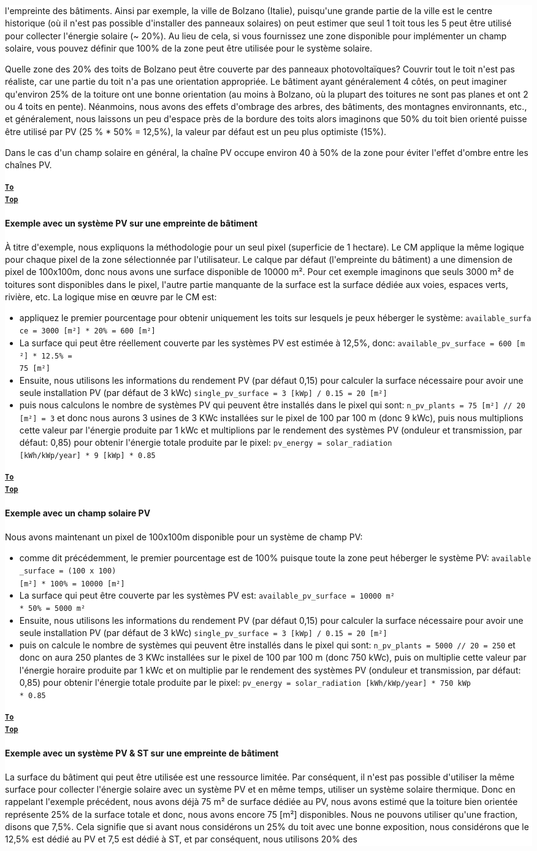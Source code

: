 l&#39;empreinte des bâtiments. Ainsi par exemple, la ville de Bolzano (Italie), puisqu&#39;une grande partie de la ville est le centre historique (où il n&#39;est pas possible d&#39;installer des panneaux solaires) on peut estimer que seul 1 toit tous les 5 peut être utilisé pour collecter l&#39;énergie solaire (~ 20%). Au lieu de cela, si vous fournissez une zone disponible pour implémenter un champ solaire, vous pouvez définir que 100% de la zone peut être utilisée pour le système solaire.</p><p> Quelle zone des 20% des toits de Bolzano peut être couverte par des panneaux photovoltaïques? Couvrir tout le toit n&#39;est pas réaliste, car une partie du toit n&#39;a pas une orientation appropriée. Le bâtiment ayant généralement 4 côtés, on peut imaginer qu&#39;environ 25% de la toiture ont une bonne orientation (au moins à Bolzano, où la plupart des toitures ne sont pas planes et ont 2 ou 4 toits en pente). Néanmoins, nous avons des effets d&#39;ombrage des arbres, des bâtiments, des montagnes environnants, etc., et généralement, nous laissons un peu d&#39;espace près de la bordure des toits alors imaginons que 50% du toit bien orienté puisse être utilisé par PV (25 % * 50% = 12,5%), la valeur par défaut est un peu plus optimiste (15%).</p><p> Dans le cas d&#39;un champ solaire en général, la chaîne PV occupe environ 40 à 50% de la zone pour éviter l&#39;effet d&#39;ombre entre les chaînes PV.</p><p> <a href="#table-of-contents"><strong><code>To Top</code></strong></a></p><h4><a class="anchor" id="example-with-a-pv-system-on-a-building-footprint" href="#example-with-a-pv-system-on-a-building-footprint"><i class="fa fa-link"></i></a> Exemple avec un système PV sur une empreinte de bâtiment</h4><p> À titre d&#39;exemple, nous expliquons la méthodologie pour un seul pixel (superficie de 1 hectare). Le CM applique la même logique pour chaque pixel de la zone sélectionnée par l&#39;utilisateur. Le calque par défaut (l&#39;empreinte du bâtiment) a une dimension de pixel de 100x100m, donc nous avons une surface disponible de 10000 m². Pour cet exemple imaginons que seuls 3000 m² de toitures sont disponibles dans le pixel, l&#39;autre partie manquante de la surface est la surface dédiée aux voies, espaces verts, rivière, etc. La logique mise en œuvre par le CM est:</p><ul><li> appliquez le premier pourcentage pour obtenir uniquement les toits sur lesquels je peux héberger le système: <code>available_surface = 3000 [m²] * 20% = 600 [m²]</code></li><li> La surface qui peut être réellement couverte par les systèmes PV est estimée à 12,5%, donc: <code>available_pv_surface = 600 [m²] * 12.5% = 75 [m²]</code></li><li> Ensuite, nous utilisons les informations du rendement PV (par défaut 0,15) pour calculer la surface nécessaire pour avoir une seule installation PV (par défaut de 3 kWc) <code>single_pv_surface = 3 [kWp] / 0.15 = 20 [m²]</code></li><li> puis nous calculons le nombre de systèmes PV qui peuvent être installés dans le pixel qui sont: <code>n_pv_plants = 75 [m²] // 20 [m²] = 3</code> et donc nous aurons 3 usines de 3 KWc installées sur le pixel de 100 par 100 m (donc 9 kWc), puis nous multiplions cette valeur par l&#39;énergie produite par 1 kWc et multiplions par le rendement des systèmes PV (onduleur et transmission, par défaut: 0,85) pour obtenir l&#39;énergie totale produite par le pixel: <code>pv_energy = solar_radiation [kWh/kWp/year] * 9 [kWp] * 0.85</code></li></ul><p> <a href="#table-of-contents"><strong><code>To Top</code></strong></a></p><h4><a class="anchor" id="example-with-a-solar-pv-field" href="#example-with-a-solar-pv-field"><i class="fa fa-link"></i></a> Exemple avec un champ solaire PV</h4><p> Nous avons maintenant un pixel de 100x100m disponible pour un système de champ PV:</p><ul><li> comme dit précédemment, le premier pourcentage est de 100% puisque toute la zone peut héberger le système PV: <code>available_surface = (100 x 100) [m²] * 100% = 10000 [m²]</code></li><li> La surface qui peut être couverte par les systèmes PV est: <code>available_pv_surface = 10000 m² * 50% = 5000 m²</code></li><li> Ensuite, nous utilisons les informations du rendement PV (par défaut 0,15) pour calculer la surface nécessaire pour avoir une seule installation PV (par défaut de 3 kWc) <code>single_pv_surface = 3 [kWp] / 0.15 = 20 [m²]</code></li><li> puis on calcule le nombre de systèmes qui peuvent être installés dans le pixel qui sont: <code>n_pv_plants = 5000 // 20 = 250</code> et donc on aura 250 plantes de 3 KWc installées sur le pixel de 100 par 100 m (donc 750 kWc), puis on multiplie cette valeur par l&#39;énergie horaire produite par 1 kWc et on multiplie par le rendement des systèmes PV (onduleur et transmission, par défaut: 0,85) pour obtenir l&#39;énergie totale produite par le pixel: <code>pv_energy = solar_radiation [kWh/kWp/year] * 750 kWp * 0.85</code></li></ul><p> <a href="#table-of-contents"><strong><code>To Top</code></strong></a></p><h4><a class="anchor" id="example-with-a-pv-&amp;-st-system-on-a-building-footprint" href="#example-with-a-pv-&amp;-st-system-on-a-building-footprint"><i class="fa fa-link"></i></a> Exemple avec un système PV &amp; ST sur une empreinte de bâtiment</h4><p> La surface du bâtiment qui peut être utilisée est une ressource limitée. Par conséquent, il n&#39;est pas possible d&#39;utiliser la même surface pour collecter l&#39;énergie solaire avec un système PV et en même temps, utiliser un système solaire thermique. Donc en rappelant l&#39;exemple précédent, nous avons déjà 75 m² de surface dédiée au PV, nous avons estimé que la toiture bien orientée représente 25% de la surface totale et donc, nous avons encore 75 [m²] disponibles. Nous ne pouvons utiliser qu&#39;une fraction, disons que 7,5%. Cela signifie que si avant nous considérons un 25% du toit avec une bonne exposition, nous considérons que le 12,5% est dédié au PV et 7,5 est dédié à ST, et par conséquent, nous utilisons 20% des